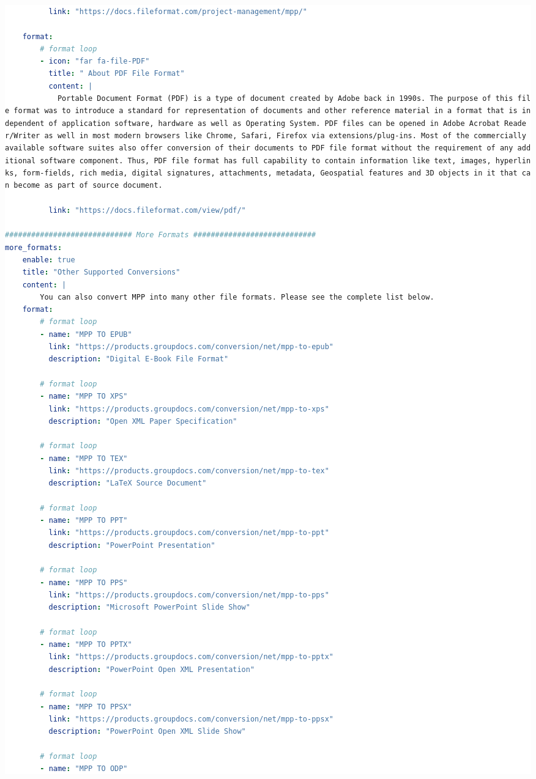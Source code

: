 ```yaml
          link: "https://docs.fileformat.com/project-management/mpp/"

    format:
        # format loop
        - icon: "far fa-file-PDF"
          title: " About PDF File Format"
          content: |
            Portable Document Format (PDF) is a type of document created by Adobe back in 1990s. The purpose of this file format was to introduce a standard for representation of documents and other reference material in a format that is independent of application software, hardware as well as Operating System. PDF files can be opened in Adobe Acrobat Reader/Writer as well in most modern browsers like Chrome, Safari, Firefox via extensions/plug-ins. Most of the commercially available software suites also offer conversion of their documents to PDF file format without the requirement of any additional software component. Thus, PDF file format has full capability to contain information like text, images, hyperlinks, form-fields, rich media, digital signatures, attachments, metadata, Geospatial features and 3D objects in it that can become as part of source document.

          link: "https://docs.fileformat.com/view/pdf/"

############################# More Formats ############################
more_formats:
    enable: true
    title: "Other Supported Conversions"
    content: |
        You can also convert MPP into many other file formats. Please see the complete list below.
    format: 
        # format loop
        - name: "MPP TO EPUB"
          link: "https://products.groupdocs.com/conversion/net/mpp-to-epub"
          description: "Digital E-Book File Format"

        # format loop
        - name: "MPP TO XPS"
          link: "https://products.groupdocs.com/conversion/net/mpp-to-xps"
          description: "Open XML Paper Specification"

        # format loop
        - name: "MPP TO TEX"
          link: "https://products.groupdocs.com/conversion/net/mpp-to-tex"
          description: "LaTeX Source Document"

        # format loop
        - name: "MPP TO PPT"
          link: "https://products.groupdocs.com/conversion/net/mpp-to-ppt"
          description: "PowerPoint Presentation"

        # format loop
        - name: "MPP TO PPS"
          link: "https://products.groupdocs.com/conversion/net/mpp-to-pps"
          description: "Microsoft PowerPoint Slide Show"

        # format loop
        - name: "MPP TO PPTX"
          link: "https://products.groupdocs.com/conversion/net/mpp-to-pptx"
          description: "PowerPoint Open XML Presentation"

        # format loop
        - name: "MPP TO PPSX"
          link: "https://products.groupdocs.com/conversion/net/mpp-to-ppsx"
          description: "PowerPoint Open XML Slide Show"

        # format loop
        - name: "MPP TO ODP"
```